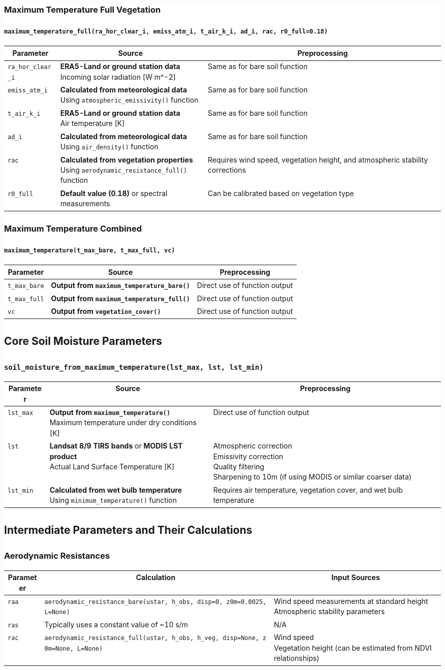 ### Maximum Temperature Full Vegetation

#### `maximum_temperature_full(ra_hor_clear_i, emiss_atm_i, t_air_k_i, ad_i, rac, r0_full=0.18)`

| Parameter | Source | Preprocessing |
|-----------|--------|--------------|
| `ra_hor_clear_i` | **ERA5-Land or ground station data**<br>Incoming solar radiation [W m^-2] | Same as for bare soil function |
| `emiss_atm_i` | **Calculated from meteorological data**<br>Using `atmospheric_emissivity()` function | Same as for bare soil function |
| `t_air_k_i` | **ERA5-Land or ground station data**<br>Air temperature [K] | Same as for bare soil function |
| `ad_i` | **Calculated from meteorological data**<br>Using `air_density()` function | Same as for bare soil function |
| `rac` | **Calculated from vegetation properties**<br>Using `aerodynamic_resistance_full()` function | Requires wind speed, vegetation height, and atmospheric stability corrections |
| `r0_full` | **Default value (0.18)** or spectral measurements | Can be calibrated based on vegetation type |

### Maximum Temperature Combined

#### `maximum_temperature(t_max_bare, t_max_full, vc)`

| Parameter | Source | Preprocessing |
|-----------|--------|--------------|
| `t_max_bare` | **Output from `maximum_temperature_bare()`** | Direct use of function output |
| `t_max_full` | **Output from `maximum_temperature_full()`** | Direct use of function output |
| `vc` | **Output from `vegetation_cover()`** | Direct use of function output |

## Core Soil Moisture Parameters

### `soil_moisture_from_maximum_temperature(lst_max, lst, lst_min)`

| Parameter | Source | Preprocessing |
|-----------|--------|--------------|
| `lst_max` | **Output from `maximum_temperature()`**<br>Maximum temperature under dry conditions [K] | Direct use of function output |
| `lst` | **Landsat 8/9 TIRS bands** or **MODIS LST product**<br>Actual Land Surface Temperature [K] | Atmospheric correction<br>Emissivity correction<br>Quality filtering<br>Sharpening to 10m (if using MODIS or similar coarser data) |
| `lst_min` | **Calculated from wet bulb temperature**<br>Using `minimum_temperature()` function | Requires air temperature, vegetation cover, and wet bulb temperature |

## Intermediate Parameters and Their Calculations

### Aerodynamic Resistances

| Parameter | Calculation | Input Sources |
|-----------|------------|---------------|
| `raa` | `aerodynamic_resistance_bare(ustar, h_obs, disp=0, z0m=0.0025, L=None)` | Wind speed measurements at standard height<br>Atmospheric stability parameters |
| `ras` | Typically uses a constant value of ~10 s/m | N/A |
| `rac` | `aerodynamic_resistance_full(ustar, h_obs, h_veg, disp=None, z0m=None, L=None)` | Wind speed<br>Vegetation height (can be estimated from NDVI relationships) |
